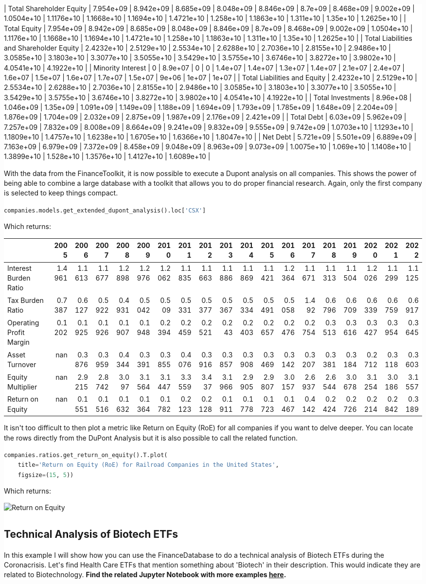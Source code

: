 | Total Shareholder Equity                 |  7.954e+09  |  8.942e+09  |  8.685e+09  |  8.048e+09  |  8.846e+09  |  8.7e+09    |  8.468e+09  |  9.002e+09  |  1.0504e+10 |  1.1176e+10 |  1.1668e+10 |  1.1694e+10 |  1.4721e+10 |  1.258e+10  |  1.1863e+10 |  1.311e+10  |  1.35e+10   |  1.2625e+10 |
| Total Equity                             |  7.954e+09  |  8.942e+09  |  8.685e+09  |  8.048e+09  |  8.846e+09  |  8.7e+09    |  8.468e+09  |  9.002e+09  |  1.0504e+10 |  1.1176e+10 |  1.1668e+10 |  1.1694e+10 |  1.4721e+10 |  1.258e+10  |  1.1863e+10 |  1.311e+10  |  1.35e+10   |  1.2625e+10 |
| Total Liabilities and Shareholder Equity |  2.4232e+10 |  2.5129e+10 |  2.5534e+10 |  2.6288e+10 |  2.7036e+10 |  2.8155e+10 |  2.9486e+10 |  3.0585e+10 |  3.1803e+10 |  3.3077e+10 |  3.5055e+10 |  3.5429e+10 |  3.5755e+10 |  3.6746e+10 |  3.8272e+10 |  3.9802e+10 |  4.0541e+10 |  4.1922e+10 |
| Minority Interest                        |  0          |  8.9e+07    |  0          |  0          |  1.4e+07    |  1.4e+07    |  1.3e+07    |  1.4e+07    |  2.1e+07    |  2.4e+07    |  1.6e+07    |  1.5e+07    |  1.6e+07    |  1.7e+07    |  1.5e+07    |  9e+06      |  1e+07      |  1e+07      |
| Total Liabilities and Equity             |  2.4232e+10 |  2.5129e+10 |  2.5534e+10 |  2.6288e+10 |  2.7036e+10 |  2.8155e+10 |  2.9486e+10 |  3.0585e+10 |  3.1803e+10 |  3.3077e+10 |  3.5055e+10 |  3.5429e+10 |  3.5755e+10 |  3.6746e+10 |  3.8272e+10 |  3.9802e+10 |  4.0541e+10 |  4.1922e+10 |
| Total Investments                        |  8.96e+08   |  1.046e+09  |  1.35e+09   |  1.091e+09  |  1.149e+09  |  1.188e+09  |  1.694e+09  |  1.793e+09  |  1.785e+09  |  1.648e+09  |  2.204e+09  |  1.876e+09  |  1.704e+09  |  2.032e+09  |  2.875e+09  |  1.987e+09  |  2.176e+09  |  2.421e+09  |
| Total Debt                               |  6.03e+09   |  5.962e+09  |  7.257e+09  |  7.832e+09  |  8.008e+09  |  8.664e+09  |  9.241e+09  |  9.832e+09  |  9.555e+09  |  9.742e+09  |  1.0703e+10 |  1.1293e+10 |  1.1809e+10 |  1.4757e+10 |  1.6238e+10 |  1.6705e+10 |  1.6366e+10 |  1.8047e+10 |
| Net Debt                                 |  5.721e+09  |  5.501e+09  |  6.889e+09  |  7.163e+09  |  6.979e+09  |  7.372e+09  |  8.458e+09  |  9.048e+09  |  8.963e+09  |  9.073e+09  |  1.0075e+10 |  1.069e+10  |  1.1408e+10 |  1.3899e+10 |  1.528e+10  |  1.3576e+10 |  1.4127e+10 |  1.6089e+10 |

With the data from the FinanceToolkit, it is now possible to execute a Dupont analysis on all companies. This shows the power of being able to combine a large database with a toolkit that allows you to do proper financial research. Again, only the first company is selected to keep things compact.

````python
companies.models.get_extended_dupont_analysis().loc['CSX']
````

Which returns:

|                         |     2005 |   2006 |   2007 |   2008 |   2009 |   2010 |   2011 |   2012 |   2013 |   2014 |   2015 |   2016 |   2017 |   2018 |   2019 |   2020 |   2021 |   2022 |
|:------------------------|---------:|-------:|-------:|-------:|-------:|-------:|-------:|-------:|-------:|-------:|-------:|-------:|-------:|-------:|-------:|-------:|-------:|-------:|
| Interest Burden Ratio   |   1.4961 | 1.1613 | 1.1677 | 1.2898 | 1.2976 | 1.2062 | 1.1835 | 1.1663 | 1.1886 | 1.1869 | 1.1421 | 1.2364 | 1.1671 | 1.1313 | 1.1504 | 1.2026 | 1.1299 | 1.1125 |
| Tax Burden Ratio        |   0.7387 | 0.6127 | 0.5922 | 0.4931 | 0.5042 | 0.509  | 0.5331 | 0.5377 | 0.5367 | 0.5334 | 0.5491 | 0.5058 | 1.492  | 0.6796 | 0.6709 | 0.6339 | 0.6759 | 0.6917 |
| Operating Profit Margin |   0.1202 | 0.1925 | 0.1926 | 0.1907 | 0.1948 | 0.2394 | 0.2459 | 0.2521 | 0.243  | 0.2403 | 0.2657 | 0.2476 | 0.2754 | 0.3513 | 0.3616 | 0.3427 | 0.3954 | 0.3645 |
| Asset Turnover          | nan      | 0.3876 | 0.3959 | 0.4344 | 0.3391 | 0.3855 | 0.4076 | 0.3916 | 0.3857 | 0.3908 | 0.3469 | 0.3142 | 0.3207 | 0.3381 | 0.3184 | 0.2712 | 0.3118 | 0.3603 |
| Equity Multiplier       | nan      | 2.9215 | 2.8742 | 3.097  | 3.1564 | 3.1447 | 3.3559 | 3.437  | 3.1966 | 2.9905 | 2.9807 | 3.0157 | 2.6937 | 2.6544 | 3.0678 | 3.1254 | 3.0186 | 3.1557 |
| Return on Equity        | nan      | 0.1551 | 0.1516 | 0.1632 | 0.1364 | 0.1782 | 0.2123 | 0.2128 | 0.1911 | 0.1778 | 0.1723 | 0.1467 | 0.4142 | 0.2424 | 0.2726 | 0.2214 | 0.2842 | 0.3189 |


It isn't too difficult to then plot a metric like Return on Equity (RoE) for all companies if you want to delve deeper. You can locate the rows directly from the DuPont Analysis but it is also possible to call the related function.

````python
companies.ratios.get_return_on_equity().T.plot(
    title='Return on Equity (RoE) for Railroad Companies in the United States',
    figsize=(15, 5))
````

Which returns:

![Return on Equity](https://github.com/JerBouma/FinanceDatabase/assets/46355364/edb34dff-dfc7-4a06-b884-33020135644f)


## Technical Analysis of Biotech ETFs
In this example I will show how you can use the FinanceDatabase to do a technical analysis of Biotech ETFs during the Coronacrisis. Let's find Health Care ETFs that mention something about 'Biotech' in their description. This would indicate they are related to Biotechnology. **Find the related Jupyter Notebook with more examples [here](https://www.jeroenbouma.com/projects/financedatabase/technical-analysis).**
